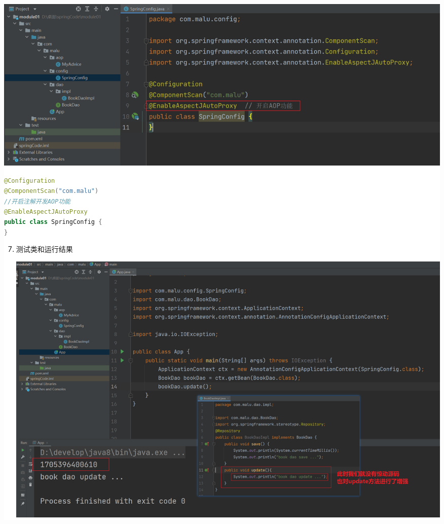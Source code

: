    ![1705396356676](./assets/1705396356676.png)

   ```java
   @Configuration
   @ComponentScan("com.malu")
   //开启注解开发AOP功能
   @EnableAspectJAutoProxy
   public class SpringConfig {
   }
   ```

7. 测试类和运行结果

   ![1705396449635](./assets/1705396449635.png)
